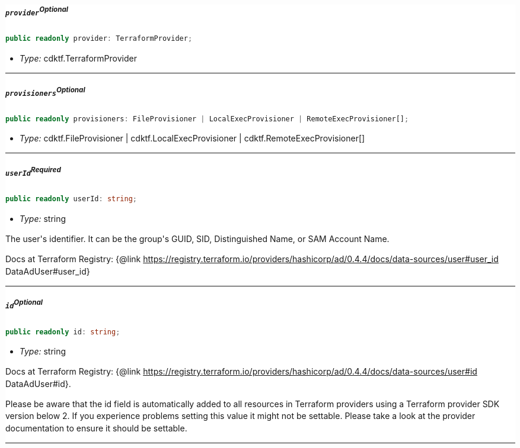 
##### `provider`<sup>Optional</sup> <a name="provider" id="@cdktf/provider-ad.dataAdUser.DataAdUserConfig.property.provider"></a>

```typescript
public readonly provider: TerraformProvider;
```

- *Type:* cdktf.TerraformProvider

---

##### `provisioners`<sup>Optional</sup> <a name="provisioners" id="@cdktf/provider-ad.dataAdUser.DataAdUserConfig.property.provisioners"></a>

```typescript
public readonly provisioners: FileProvisioner | LocalExecProvisioner | RemoteExecProvisioner[];
```

- *Type:* cdktf.FileProvisioner | cdktf.LocalExecProvisioner | cdktf.RemoteExecProvisioner[]

---

##### `userId`<sup>Required</sup> <a name="userId" id="@cdktf/provider-ad.dataAdUser.DataAdUserConfig.property.userId"></a>

```typescript
public readonly userId: string;
```

- *Type:* string

The user's identifier. It can be the group's GUID, SID, Distinguished Name, or SAM Account Name.

Docs at Terraform Registry: {@link https://registry.terraform.io/providers/hashicorp/ad/0.4.4/docs/data-sources/user#user_id DataAdUser#user_id}

---

##### `id`<sup>Optional</sup> <a name="id" id="@cdktf/provider-ad.dataAdUser.DataAdUserConfig.property.id"></a>

```typescript
public readonly id: string;
```

- *Type:* string

Docs at Terraform Registry: {@link https://registry.terraform.io/providers/hashicorp/ad/0.4.4/docs/data-sources/user#id DataAdUser#id}.

Please be aware that the id field is automatically added to all resources in Terraform providers using a Terraform provider SDK version below 2.
If you experience problems setting this value it might not be settable. Please take a look at the provider documentation to ensure it should be settable.

---



